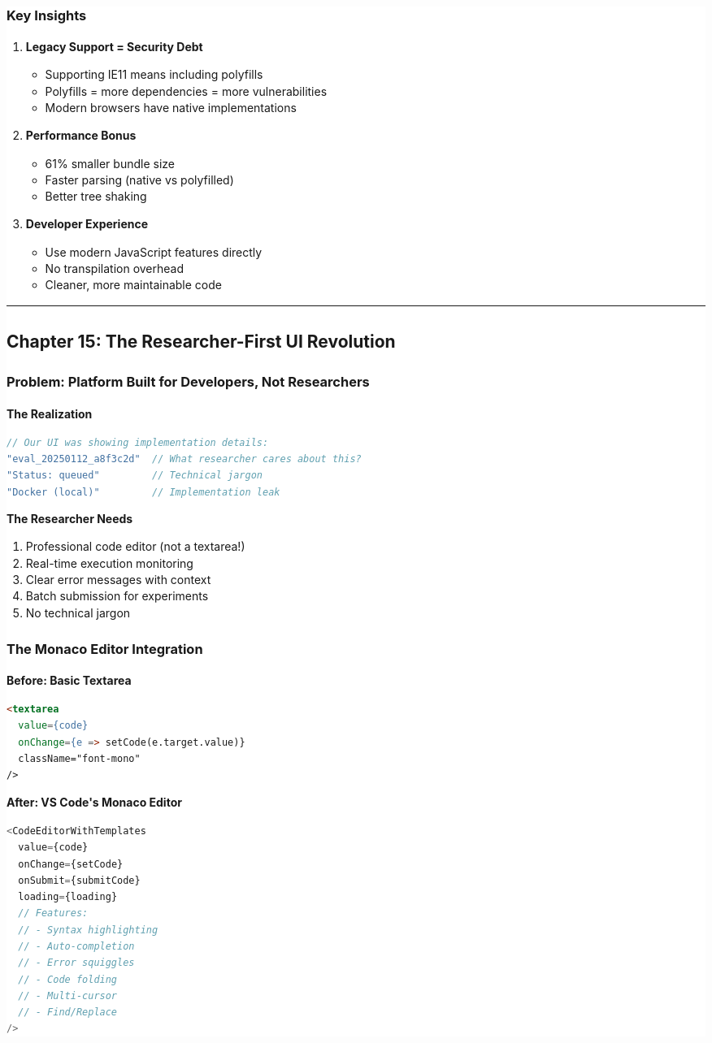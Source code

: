 ### Key Insights

1. **Legacy Support = Security Debt**
   - Supporting IE11 means including polyfills
   - Polyfills = more dependencies = more vulnerabilities
   - Modern browsers have native implementations

2. **Performance Bonus**
   - 61% smaller bundle size
   - Faster parsing (native vs polyfilled)
   - Better tree shaking

3. **Developer Experience**
   - Use modern JavaScript features directly
   - No transpilation overhead
   - Cleaner, more maintainable code

---

## Chapter 15: The Researcher-First UI Revolution

### Problem: Platform Built for Developers, Not Researchers

**The Realization**
```typescript
// Our UI was showing implementation details:
"eval_20250112_a8f3c2d"  // What researcher cares about this?
"Status: queued"         // Technical jargon
"Docker (local)"         // Implementation leak
```

**The Researcher Needs**
1. Professional code editor (not a textarea!)
2. Real-time execution monitoring
3. Clear error messages with context
4. Batch submission for experiments
5. No technical jargon

### The Monaco Editor Integration

**Before: Basic Textarea**
```html
<textarea 
  value={code} 
  onChange={e => setCode(e.target.value)}
  className="font-mono"
/>
```

**After: VS Code's Monaco Editor**
```typescript
<CodeEditorWithTemplates
  value={code}
  onChange={setCode}
  onSubmit={submitCode}
  loading={loading}
  // Features:
  // - Syntax highlighting
  // - Auto-completion
  // - Error squiggles
  // - Code folding
  // - Multi-cursor
  // - Find/Replace
/>
```
